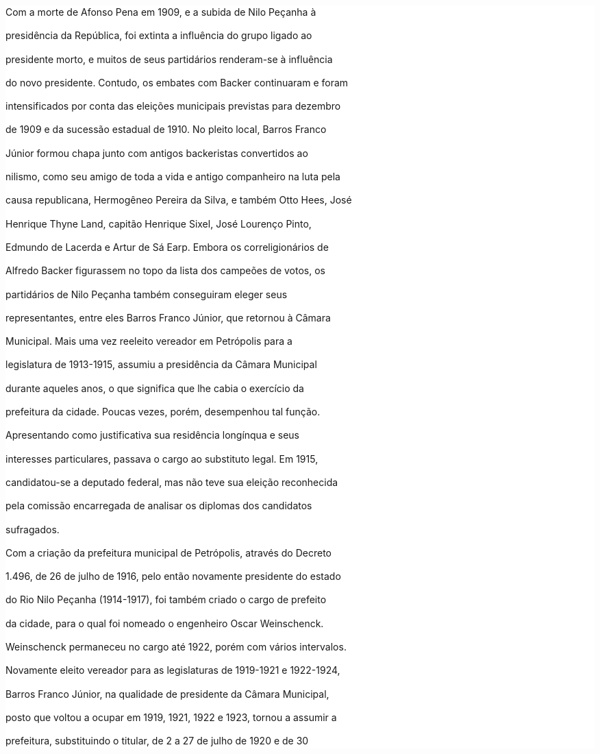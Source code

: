 
Com a morte de Afonso Pena em 1909, e a subida de Nilo Peçanha à

presidência da República, foi extinta a influência do grupo ligado ao

presidente morto, e muitos de seus partidários renderam-se à influência

do novo presidente. Contudo, os embates com Backer continuaram e foram

intensificados por conta das eleições municipais previstas para dezembro

de 1909 e da sucessão estadual de 1910. No pleito local, Barros Franco

Júnior formou chapa junto com antigos backeristas convertidos ao

nilismo, como seu amigo de toda a vida e antigo companheiro na luta pela

causa republicana, Hermogêneo Pereira da Silva, e também Otto Hees, José

Henrique Thyne Land, capitão Henrique Sixel, José Lourenço Pinto,

Edmundo de Lacerda e Artur de Sá Earp. Embora os correligionários de

Alfredo Backer figurassem no topo da lista dos campeões de votos, os

partidários de Nilo Peçanha também conseguiram eleger seus

representantes, entre eles Barros Franco Júnior, que retornou à Câmara

Municipal. Mais uma vez reeleito vereador em Petrópolis para a

legislatura de 1913-1915, assumiu a presidência da Câmara Municipal

durante aqueles anos, o que significa que lhe cabia o exercício da

prefeitura da cidade. Poucas vezes, porém, desempenhou tal função.

Apresentando como justificativa sua residência longínqua e seus

interesses particulares, passava o cargo ao substituto legal. Em 1915,

candidatou-se a deputado federal, mas não teve sua eleição reconhecida

pela comissão encarregada de analisar os diplomas dos candidatos

sufragados.



Com a criação da prefeitura municipal de Petrópolis, através do Decreto

1.496, de 26 de julho de 1916, pelo então novamente presidente do estado

do Rio Nilo Peçanha (1914-1917), foi também criado o cargo de prefeito

da cidade, para o qual foi nomeado o engenheiro Oscar Weinschenck.

Weinschenck permaneceu no cargo até 1922, porém com vários intervalos.

Novamente eleito vereador para as legislaturas de 1919-1921 e 1922-1924,

Barros Franco Júnior, na qualidade de presidente da Câmara Municipal,

posto que voltou a ocupar em 1919, 1921, 1922 e 1923, tornou a assumir a

prefeitura, substituindo o titular, de 2 a 27 de julho de 1920 e de 30
